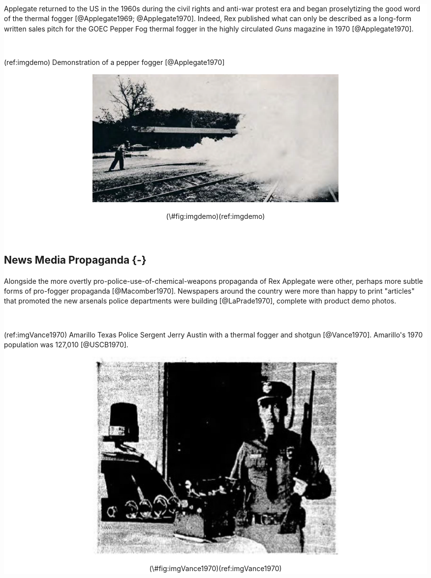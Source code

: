 Applegate returned to the US in the 1960s during the civil rights and anti-war protest era and began proselytizing the good word of the thermal fogger [@Applegate1969; @Applegate1970].
Indeed, Rex published what can only be described as a long-form written sales pitch for the GOEC Pepper Fog thermal fogger in the highly circulated _Guns_ magazine in 1970 [@Applegate1970].

<br>

(ref:imgdemo) Demonstration of a pepper fogger [@Applegate1970]

<div class="figure" style="text-align: center">
<img src="img/demo.png" alt="Black and white photo of a person using a pepper fogger across some railroad tracks. The person is standing in the mid ground on the left side of the photo and fogging towards the right mid-ground where the train tracks come from. The fog obscures the origins of the tracks off to the background on the right side of the photo. Behind the person on the left side is a taller tree along short building a car and some foliage. Further behind is a ridge of some kind with trees on it. The train tracks are old and partially overgrown." width="500" />
<p class="caption">(\#fig:imgdemo)(ref:imgdemo)</p>
</div>

<br>

## News Media Propaganda {-}


Alongside the more overtly pro-police-use-of-chemical-weapons propaganda of Rex Applegate were other, perhaps more subtle forms of pro-fogger propaganda [@Macomber1970].
Newspapers around the country were more than happy to print "articles" that promoted the new arsenals police departments were building [@LaPrade1970], complete with product demo photos.

<br>

(ref:imgVance1970) Amarillo Texas Police Sergent Jerry Austin with a thermal fogger and shotgun [@Vance1970]. Amarillo's 1970 population was 127,010 [@USCB1970].

<div class="figure" style="text-align: center">
<img src="img/Vance1970.jpg" alt="Black and white newspaper clipping of an officer standing in front of a open garage door, next to a police car that is partially in frame on the left and front areas. A GOEC-style thermal fogger sits on the hood of the car in front of the officer, pointing towards and to the left of the camera. The officer is wearing beat clothing and a cop hat and also has a shotgun." width="500" />
<p class="caption">(\#fig:imgVance1970)(ref:imgVance1970)</p>
</div>
